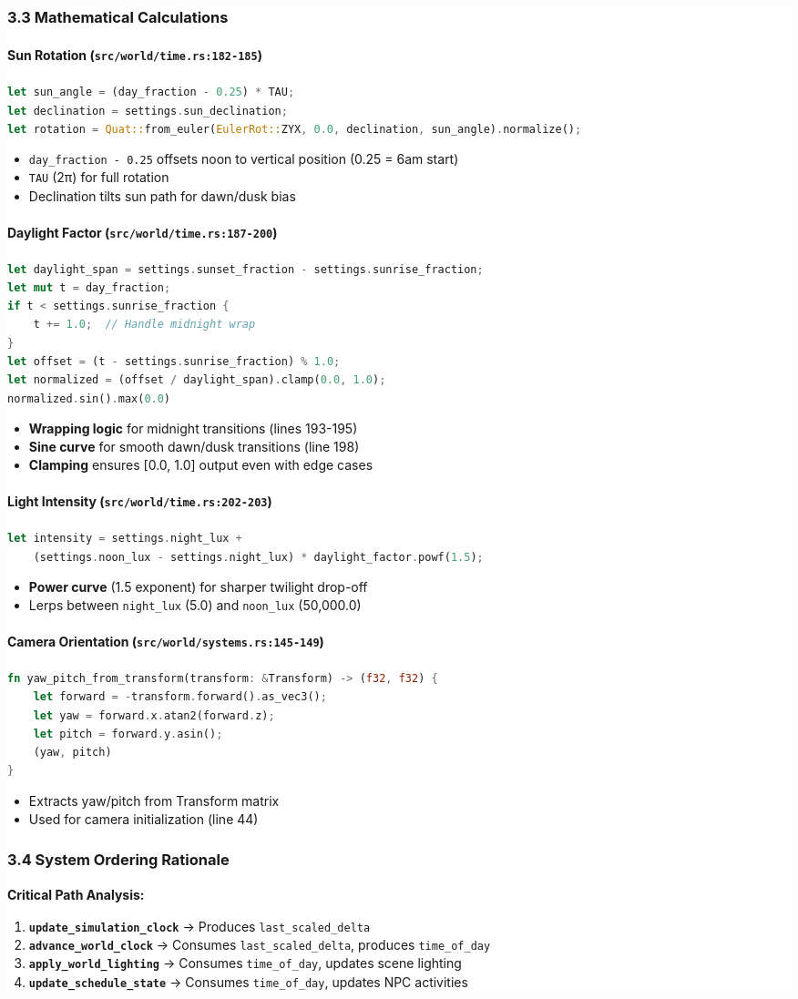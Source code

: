 ### 3.3 Mathematical Calculations

#### Sun Rotation (`src/world/time.rs:182-185`)
```rust
let sun_angle = (day_fraction - 0.25) * TAU;
let declination = settings.sun_declination;
let rotation = Quat::from_euler(EulerRot::ZYX, 0.0, declination, sun_angle).normalize();
```
- `day_fraction - 0.25` offsets noon to vertical position (0.25 = 6am start)
- `TAU` (2π) for full rotation
- Declination tilts sun path for dawn/dusk bias

#### Daylight Factor (`src/world/time.rs:187-200`)
```rust
let daylight_span = settings.sunset_fraction - settings.sunrise_fraction;
let mut t = day_fraction;
if t < settings.sunrise_fraction {
    t += 1.0;  // Handle midnight wrap
}
let offset = (t - settings.sunrise_fraction) % 1.0;
let normalized = (offset / daylight_span).clamp(0.0, 1.0);
normalized.sin().max(0.0)
```
- **Wrapping logic** for midnight transitions (lines 193-195)
- **Sine curve** for smooth dawn/dusk transitions (line 198)
- **Clamping** ensures [0.0, 1.0] output even with edge cases

#### Light Intensity (`src/world/time.rs:202-203`)
```rust
let intensity = settings.night_lux +
    (settings.noon_lux - settings.night_lux) * daylight_factor.powf(1.5);
```
- **Power curve** (1.5 exponent) for sharper twilight drop-off
- Lerps between `night_lux` (5.0) and `noon_lux` (50,000.0)

#### Camera Orientation (`src/world/systems.rs:145-149`)
```rust
fn yaw_pitch_from_transform(transform: &Transform) -> (f32, f32) {
    let forward = -transform.forward().as_vec3();
    let yaw = forward.x.atan2(forward.z);
    let pitch = forward.y.asin();
    (yaw, pitch)
}
```
- Extracts yaw/pitch from Transform matrix
- Used for camera initialization (line 44)

### 3.4 System Ordering Rationale

**Critical Path Analysis:**

1. **`update_simulation_clock`** → Produces `last_scaled_delta`
2. **`advance_world_clock`** → Consumes `last_scaled_delta`, produces `time_of_day`
3. **`apply_world_lighting`** → Consumes `time_of_day`, updates scene lighting
4. **`update_schedule_state`** → Consumes `time_of_day`, updates NPC activities
